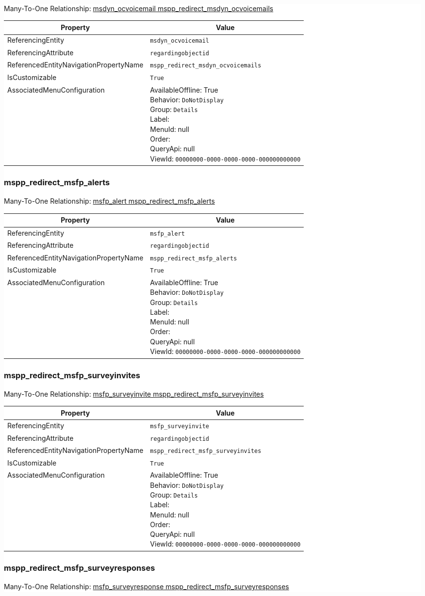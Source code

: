 Many-To-One Relationship: [msdyn_ocvoicemail mspp_redirect_msdyn_ocvoicemails](msdyn_ocvoicemail.md#BKMK_mspp_redirect_msdyn_ocvoicemails)

|Property|Value|
|---|---|
|ReferencingEntity|`msdyn_ocvoicemail`|
|ReferencingAttribute|`regardingobjectid`|
|ReferencedEntityNavigationPropertyName|`mspp_redirect_msdyn_ocvoicemails`|
|IsCustomizable|`True`|
|AssociatedMenuConfiguration|AvailableOffline: True<br />Behavior: `DoNotDisplay`<br />Group: `Details`<br />Label: <br />MenuId: null<br />Order: <br />QueryApi: null<br />ViewId: `00000000-0000-0000-0000-000000000000`|

### <a name="BKMK_mspp_redirect_msfp_alerts"></a> mspp_redirect_msfp_alerts

Many-To-One Relationship: [msfp_alert mspp_redirect_msfp_alerts](msfp_alert.md#BKMK_mspp_redirect_msfp_alerts)

|Property|Value|
|---|---|
|ReferencingEntity|`msfp_alert`|
|ReferencingAttribute|`regardingobjectid`|
|ReferencedEntityNavigationPropertyName|`mspp_redirect_msfp_alerts`|
|IsCustomizable|`True`|
|AssociatedMenuConfiguration|AvailableOffline: True<br />Behavior: `DoNotDisplay`<br />Group: `Details`<br />Label: <br />MenuId: null<br />Order: <br />QueryApi: null<br />ViewId: `00000000-0000-0000-0000-000000000000`|

### <a name="BKMK_mspp_redirect_msfp_surveyinvites"></a> mspp_redirect_msfp_surveyinvites

Many-To-One Relationship: [msfp_surveyinvite mspp_redirect_msfp_surveyinvites](msfp_surveyinvite.md#BKMK_mspp_redirect_msfp_surveyinvites)

|Property|Value|
|---|---|
|ReferencingEntity|`msfp_surveyinvite`|
|ReferencingAttribute|`regardingobjectid`|
|ReferencedEntityNavigationPropertyName|`mspp_redirect_msfp_surveyinvites`|
|IsCustomizable|`True`|
|AssociatedMenuConfiguration|AvailableOffline: True<br />Behavior: `DoNotDisplay`<br />Group: `Details`<br />Label: <br />MenuId: null<br />Order: <br />QueryApi: null<br />ViewId: `00000000-0000-0000-0000-000000000000`|

### <a name="BKMK_mspp_redirect_msfp_surveyresponses"></a> mspp_redirect_msfp_surveyresponses

Many-To-One Relationship: [msfp_surveyresponse mspp_redirect_msfp_surveyresponses](msfp_surveyresponse.md#BKMK_mspp_redirect_msfp_surveyresponses)
